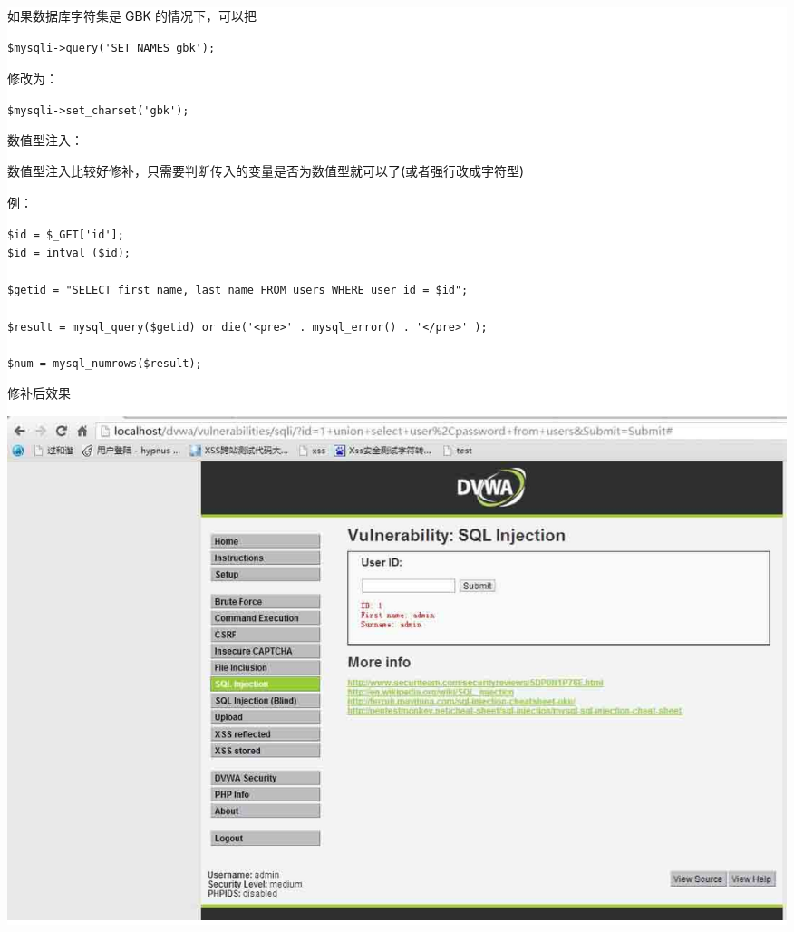 如果数据库字符集是 GBK 的情况下，可以把

```
$mysqli->query('SET NAMES gbk'); 
```

修改为：

```
$mysqli->set_charset('gbk'); 
```

数值型注入：

数值型注入比较好修补，只需要判断传入的变量是否为数值型就可以了(或者强行改成字符型)

例：

```
$id = $_GET['id'];
$id = intval ($id);

$getid = "SELECT first_name, last_name FROM users WHERE user_id = $id";

$result = mysql_query($getid) or die('<pre>' . mysql_error() . '</pre>' );

$num = mysql_numrows($result);

```

修补后效果

![enter image description here](img/img4_u85_png.jpg)
